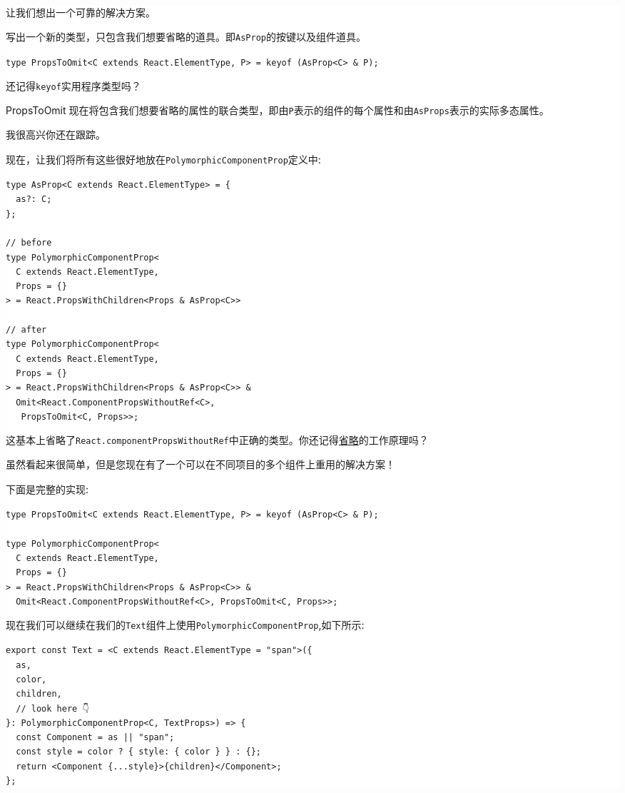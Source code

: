 让我们想出一个可靠的解决方案。

写出一个新的类型，只包含我们想要省略的道具。即`AsProp`的按键以及组件道具。

```
type PropsToOmit<C extends React.ElementType, P> = keyof (AsProp<C> & P);
```

还记得`keyof`实用程序类型吗？

PropsToOmit 现在将包含我们想要省略的属性的联合类型，即由`P`表示的组件的每个属性和由`AsProps`表示的实际多态属性。

我很高兴你还在跟踪。

现在，让我们将所有这些很好地放在`PolymorphicComponentProp`定义中:

```
type AsProp<C extends React.ElementType> = {
  as?: C;
};

// before 
type PolymorphicComponentProp<
  C extends React.ElementType,
  Props = {}
> = React.PropsWithChildren<Props & AsProp<C>>

// after
type PolymorphicComponentProp<
  C extends React.ElementType,
  Props = {}
> = React.PropsWithChildren<Props & AsProp<C>> &
  Omit<React.ComponentPropsWithoutRef<C>, 
   PropsToOmit<C, Props>>;
```

这基本上省略了`React.componentPropsWithoutRef`中正确的类型。你还记得[省略](https://www.typescriptlang.org/docs/handbook/utility-types.html#omittype-keys)的工作原理吗？

虽然看起来很简单，但是您现在有了一个可以在不同项目的多个组件上重用的解决方案！

下面是完整的实现:

```
type PropsToOmit<C extends React.ElementType, P> = keyof (AsProp<C> & P);

type PolymorphicComponentProp<
  C extends React.ElementType,
  Props = {}
> = React.PropsWithChildren<Props & AsProp<C>> &
  Omit<React.ComponentPropsWithoutRef<C>, PropsToOmit<C, Props>>;
```

现在我们可以继续在我们的`Text`组件上使用`PolymorphicComponentProp`,如下所示:

```
export const Text = <C extends React.ElementType = "span">({
  as,
  color,
  children,
  // look here 👇
}: PolymorphicComponentProp<C, TextProps>) => {
  const Component = as || "span";
  const style = color ? { style: { color } } : {};
  return <Component {...style}>{children}</Component>;
};
```
